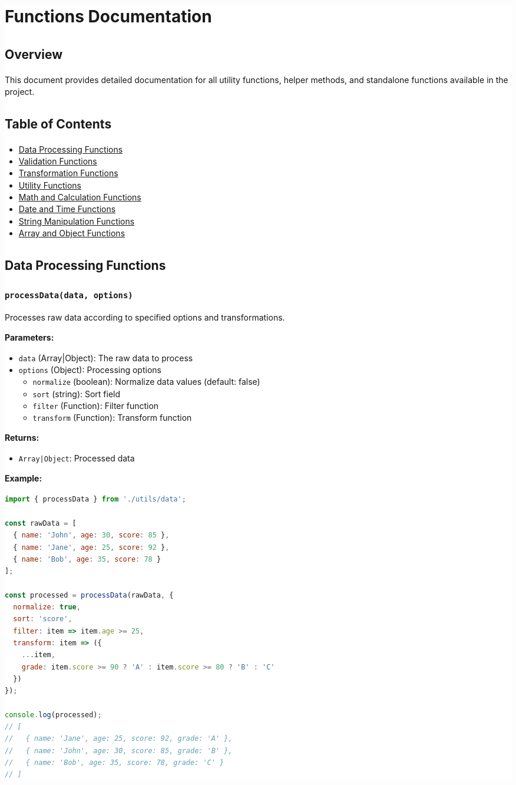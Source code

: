 # Functions Documentation

## Overview

This document provides detailed documentation for all utility functions, helper methods, and standalone functions available in the project.

## Table of Contents

- [Data Processing Functions](#data-processing-functions)
- [Validation Functions](#validation-functions)
- [Transformation Functions](#transformation-functions)
- [Utility Functions](#utility-functions)
- [Math and Calculation Functions](#math-and-calculation-functions)
- [Date and Time Functions](#date-and-time-functions)
- [String Manipulation Functions](#string-manipulation-functions)
- [Array and Object Functions](#array-and-object-functions)

## Data Processing Functions

### `processData(data, options)`

Processes raw data according to specified options and transformations.

**Parameters:**
- `data` (Array|Object): The raw data to process
- `options` (Object): Processing options
  - `normalize` (boolean): Normalize data values (default: false)
  - `sort` (string): Sort field
  - `filter` (Function): Filter function
  - `transform` (Function): Transform function

**Returns:**
- `Array|Object`: Processed data

**Example:**
```javascript
import { processData } from './utils/data';

const rawData = [
  { name: 'John', age: 30, score: 85 },
  { name: 'Jane', age: 25, score: 92 },
  { name: 'Bob', age: 35, score: 78 }
];

const processed = processData(rawData, {
  normalize: true,
  sort: 'score',
  filter: item => item.age >= 25,
  transform: item => ({
    ...item,
    grade: item.score >= 90 ? 'A' : item.score >= 80 ? 'B' : 'C'
  })
});

console.log(processed);
// [
//   { name: 'Jane', age: 25, score: 92, grade: 'A' },
//   { name: 'John', age: 30, score: 85, grade: 'B' },
//   { name: 'Bob', age: 35, score: 78, grade: 'C' }
// ]
```
